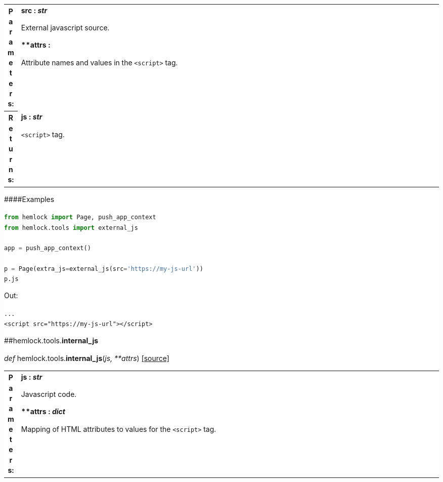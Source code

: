 

<table class="docutils field-list field-table" frame="void" rules="none">
    <col class="field-name" />
    <col class="field-body" />
    <tbody valign="top">
        <tr class="field">
    <th class="field-name"><b>Parameters:</b></td>
    <td class="field-body" width="100%"><b>src : <i>str</i></b>
<p class="attr">
    External javascript source.
</p>
<b>**attrs : <i></i></b>
<p class="attr">
    Attribute names and values in the <code>&lt;script&gt;</code> tag.
</p></td>
</tr>
<tr class="field">
    <th class="field-name"><b>Returns:</b></td>
    <td class="field-body" width="100%"><b>js : <i>str</i></b>
<p class="attr">
    <code>&lt;script&gt;</code> tag.
</p></td>
</tr>
    </tbody>
</table>

####Examples

```python
from hemlock import Page, push_app_context
from hemlock.tools import external_js

app = push_app_context()

p = Page(extra_js=external_js(src='https://my-js-url'))
p.js
```

Out:

```
...
<script src="https://my-js-url"></script>
```

##hemlock.tools.**internal_js**

<p class="func-header">
    <i>def</i> hemlock.tools.<b>internal_js</b>(<i>js, **attrs</i>) <a class="src-href" target="_blank" href="https://github.com/dsbowen/hemlock/blob/master/hemlock/tools/statics.py#L161">[source]</a>
</p>



<table class="docutils field-list field-table" frame="void" rules="none">
    <col class="field-name" />
    <col class="field-body" />
    <tbody valign="top">
        <tr class="field">
    <th class="field-name"><b>Parameters:</b></td>
    <td class="field-body" width="100%"><b>js : <i>str</i></b>
<p class="attr">
    Javascript code.
</p>
<b>**attrs : <i>dict</i></b>
<p class="attr">
    Mapping of HTML attributes to values for the <code>&lt;script&gt;</code> tag.
</p></td>